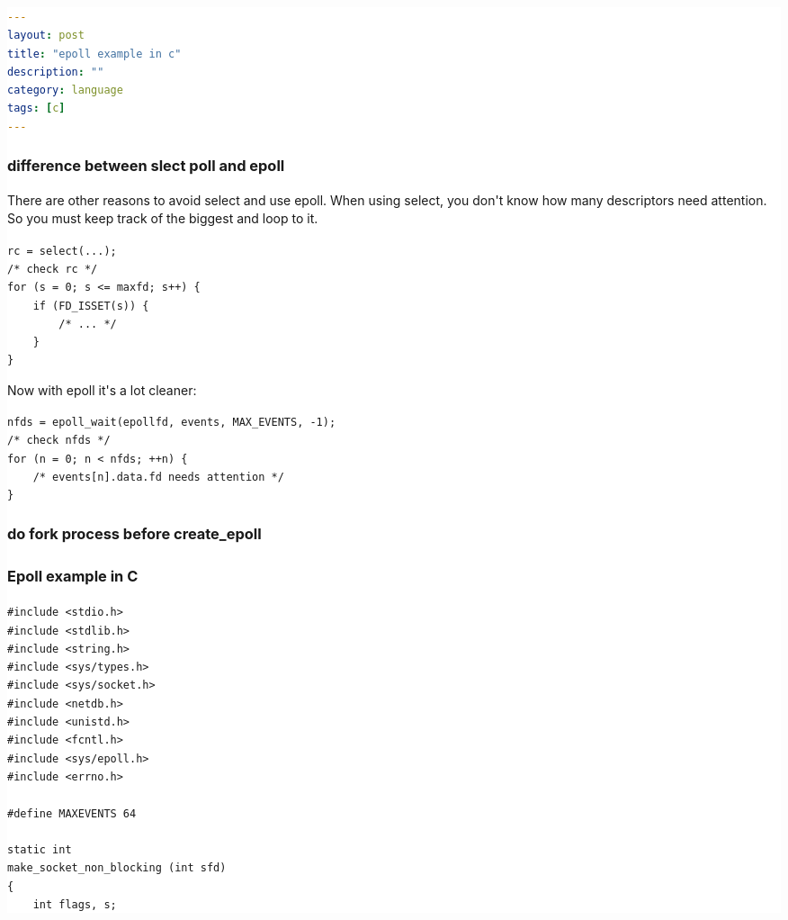 ```yaml
---
layout: post
title: "epoll example in c"
description: ""
category: language
tags: [c]
---
```


### difference between slect poll and epoll
There are other reasons to avoid select and use epoll. When using select, you 
don't know how many descriptors need attention. So you must keep track of the 
biggest and loop to it.

	rc = select(...);
	/* check rc */
	for (s = 0; s <= maxfd; s++) {
		if (FD_ISSET(s)) {
			/* ... */
		}
	}

Now with epoll it's a lot cleaner:

	nfds = epoll_wait(epollfd, events, MAX_EVENTS, -1);
	/* check nfds */
	for (n = 0; n < nfds; ++n) {
		/* events[n].data.fd needs attention */
	}

### do fork process before create_epoll

### Epoll example in C

	#include <stdio.h>
	#include <stdlib.h>
	#include <string.h>
	#include <sys/types.h>
	#include <sys/socket.h>
	#include <netdb.h>
	#include <unistd.h>
	#include <fcntl.h>
	#include <sys/epoll.h>
	#include <errno.h>

	#define MAXEVENTS 64

	static int
	make_socket_non_blocking (int sfd)
	{
		int flags, s;
